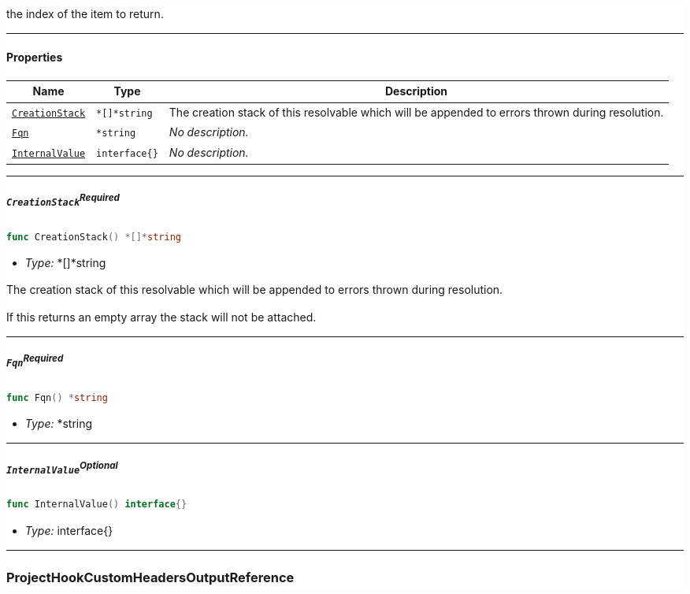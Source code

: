 the index of the item to return.

---


#### Properties <a name="Properties" id="Properties"></a>

| **Name** | **Type** | **Description** |
| --- | --- | --- |
| <code><a href="#@cdktf/provider-gitlab.projectHook.ProjectHookCustomHeadersList.property.creationStack">CreationStack</a></code> | <code>*[]*string</code> | The creation stack of this resolvable which will be appended to errors thrown during resolution. |
| <code><a href="#@cdktf/provider-gitlab.projectHook.ProjectHookCustomHeadersList.property.fqn">Fqn</a></code> | <code>*string</code> | *No description.* |
| <code><a href="#@cdktf/provider-gitlab.projectHook.ProjectHookCustomHeadersList.property.internalValue">InternalValue</a></code> | <code>interface{}</code> | *No description.* |

---

##### `CreationStack`<sup>Required</sup> <a name="CreationStack" id="@cdktf/provider-gitlab.projectHook.ProjectHookCustomHeadersList.property.creationStack"></a>

```go
func CreationStack() *[]*string
```

- *Type:* *[]*string

The creation stack of this resolvable which will be appended to errors thrown during resolution.

If this returns an empty array the stack will not be attached.

---

##### `Fqn`<sup>Required</sup> <a name="Fqn" id="@cdktf/provider-gitlab.projectHook.ProjectHookCustomHeadersList.property.fqn"></a>

```go
func Fqn() *string
```

- *Type:* *string

---

##### `InternalValue`<sup>Optional</sup> <a name="InternalValue" id="@cdktf/provider-gitlab.projectHook.ProjectHookCustomHeadersList.property.internalValue"></a>

```go
func InternalValue() interface{}
```

- *Type:* interface{}

---


### ProjectHookCustomHeadersOutputReference <a name="ProjectHookCustomHeadersOutputReference" id="@cdktf/provider-gitlab.projectHook.ProjectHookCustomHeadersOutputReference"></a>

